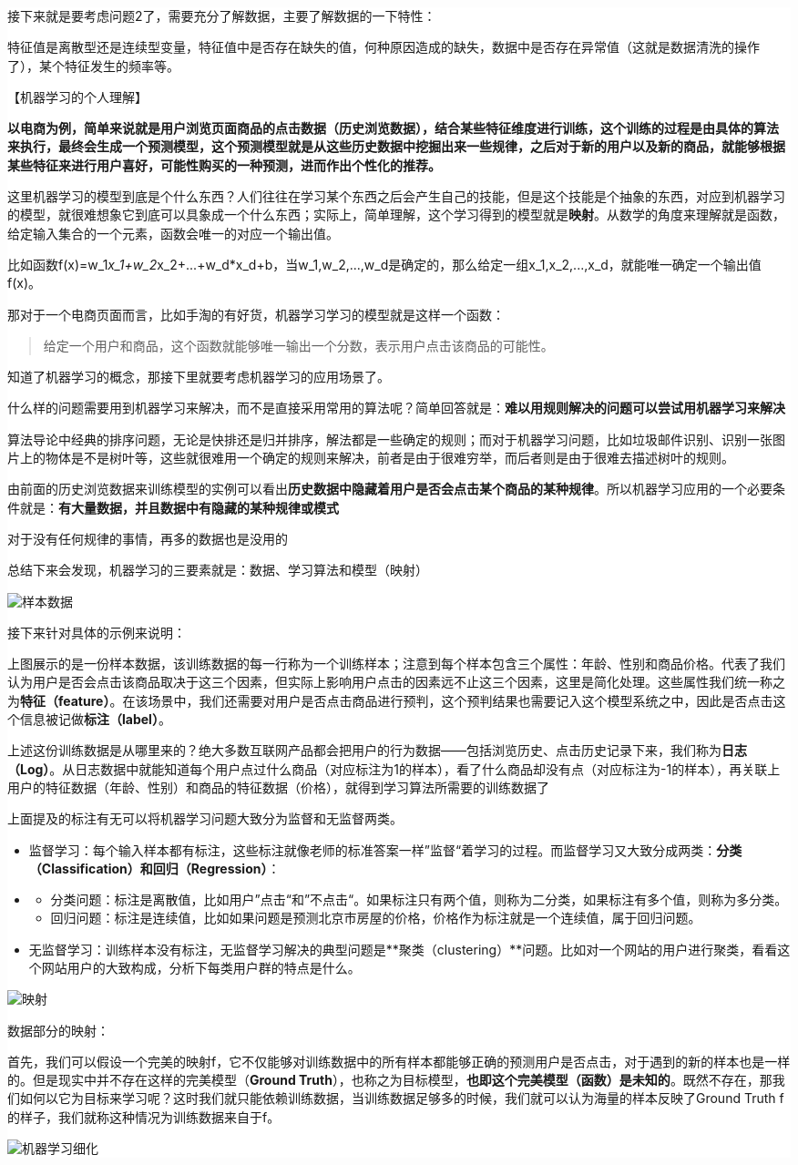 接下来就是要考虑问题2了，需要充分了解数据，主要了解数据的一下特性：

特征值是离散型还是连续型变量，特征值中是否存在缺失的值，何种原因造成的缺失，数据中是否存在异常值（这就是数据清洗的操作了），某个特征发生的频率等。

【机器学习的个人理解】

**以电商为例，简单来说就是用户浏览页面商品的点击数据（历史浏览数据），结合某些特征维度进行训练，这个训练的过程是由具体的算法来执行，最终会生成一个预测模型，这个预测模型就是从这些历史数据中挖掘出来一些规律，之后对于新的用户以及新的商品，就能够根据某些特征来进行用户喜好，可能性购买的一种预测，进而作出个性化的推荐。**

这里机器学习的模型到底是个什么东西？人们往往在学习某个东西之后会产生自己的技能，但是这个技能是个抽象的东西，对应到机器学习的模型，就很难想象它到底可以具象成一个什么东西；实际上，简单理解，这个学习得到的模型就是**映射**。从数学的角度来理解就是函数，给定输入集合的一个元素，函数会唯一的对应一个输出值。

比如函数f(x)=w_1*x_1+w_2*x_2+...+w_d*x_d+b，当w_1,w_2,...,w_d是确定的，那么给定一组x_1,x_2,...,x_d，就能唯一确定一个输出值f(x)。

那对于一个电商页面而言，比如手淘的有好货，机器学习学习的模型就是这样一个函数：

> 给定一个用户和商品，这个函数就能够唯一输出一个分数，表示用户点击该商品的可能性。

知道了机器学习的概念，那接下里就要考虑机器学习的应用场景了。

什么样的问题需要用到机器学习来解决，而不是直接采用常用的算法呢？简单回答就是：**难以用规则解决的问题可以尝试用机器学习来解决**

算法导论中经典的排序问题，无论是快排还是归并排序，解法都是一些确定的规则；而对于机器学习问题，比如垃圾邮件识别、识别一张图片上的物体是不是树叶等，这些就很难用一个确定的规则来解决，前者是由于很难穷举，而后者则是由于很难去描述树叶的规则。

由前面的历史浏览数据来训练模型的实例可以看出**历史数据中隐藏着用户是否会点击某个商品的某种规律**。所以机器学习应用的一个必要条件就是：**有大量数据，并且数据中有隐藏的某种规律或模式**

对于没有任何规律的事情，再多的数据也是没用的

总结下来会发现，机器学习的三要素就是：数据、学习算法和模型（映射）

![样本数据](https://github.com/CoolRandy/machine_learning/blob/master/resource/%E6%A0%B7%E6%9C%AC%E6%95%B0%E6%8D%AE.jpg)

接下来针对具体的示例来说明：

上图展示的是一份样本数据，该训练数据的每一行称为一个训练样本；注意到每个样本包含三个属性：年龄、性别和商品价格。代表了我们认为用户是否会点击该商品取决于这三个因素，但实际上影响用户点击的因素远不止这三个因素，这里是简化处理。这些属性我们统一称之为**特征（feature）**。在该场景中，我们还需要对用户是否点击商品进行预判，这个预判结果也需要记入这个模型系统之中，因此是否点击这个信息被记做**标注（label）**。

上述这份训练数据是从哪里来的？绝大多数互联网产品都会把用户的行为数据——包括浏览历史、点击历史记录下来，我们称为**日志（Log）**。从日志数据中就能知道每个用户点过什么商品（对应标注为1的样本），看了什么商品却没有点（对应标注为-1的样本），再关联上用户的特征数据（年龄、性别）和商品的特征数据（价格），就得到学习算法所需要的训练数据了

上面提及的标注有无可以将机器学习问题大致分为监督和无监督两类。

- 监督学习：每个输入样本都有标注，这些标注就像老师的标准答案一样”监督“着学习的过程。而监督学习又大致分成两类：**分类（Classification）**和**回归（Regression）**：

- - 分类问题：标注是离散值，比如用户”点击“和”不点击“。如果标注只有两个值，则称为二分类，如果标注有多个值，则称为多分类。
  - 回归问题：标注是连续值，比如如果问题是预测北京市房屋的价格，价格作为标注就是一个连续值，属于回归问题。

- 无监督学习：训练样本没有标注，无监督学习解决的典型问题是**聚类（clustering）**问题。比如对一个网站的用户进行聚类，看看这个网站用户的大致构成，分析下每类用户群的特点是什么。

![映射](https://github.com/CoolRandy/machine_learning/blob/master/resource/%E6%98%A0%E5%B0%84.png)

数据部分的映射：

首先，我们可以假设一个完美的映射f，它不仅能够对训练数据中的所有样本都能够正确的预测用户是否点击，对于遇到的新的样本也是一样的。但是现实中并不存在这样的完美模型（**Ground Truth**），也称之为目标模型，**也即这个完美模型（函数）是未知的**。既然不存在，那我们如何以它为目标来学习呢？这时我们就只能依赖训练数据，当训练数据足够多的时候，我们就可以认为海量的样本反映了Ground Truth f的样子，我们就称这种情况为训练数据来自于f。

![机器学习细化](/Users/randy/Documents/ml/machine_learning/resource/机器学习细化.jpg)
